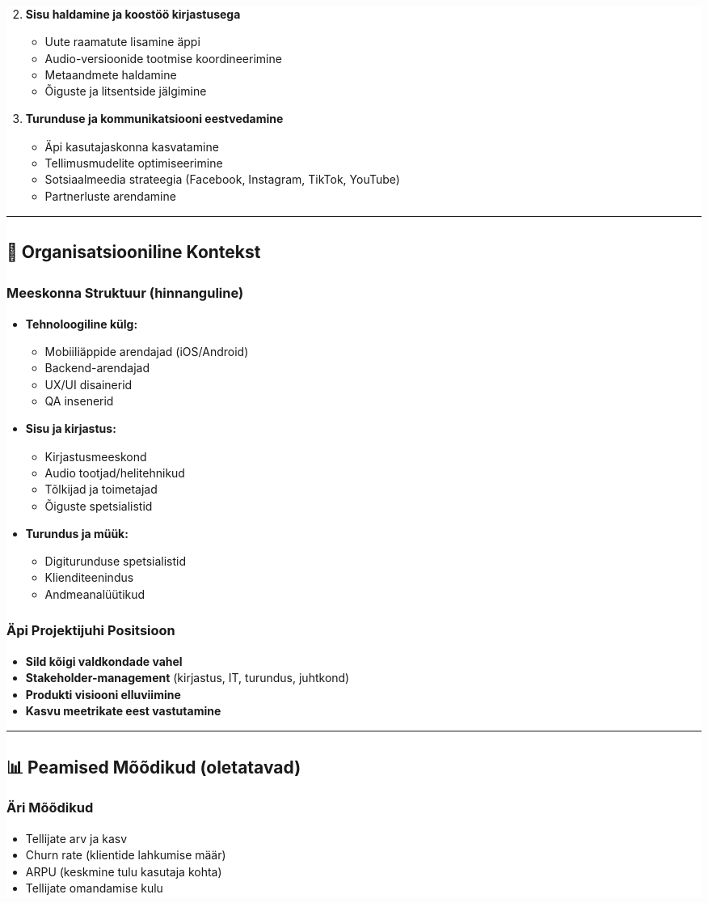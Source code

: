 2. **Sisu haldamine ja koostöö kirjastusega**

   - Uute raamatute lisamine äppi
   - Audio-versioonide tootmise koordineerimine
   - Metaandmete haldamine
   - Õiguste ja litsentside jälgimine

3. **Turunduse ja kommunikatsiooni eestvedamine**

   - Äpi kasutajaskonna kasvatamine
   - Tellimusmudelite optimiseerimine
   - Sotsiaalmeedia strateegia (Facebook, Instagram, TikTok, YouTube)
   - Partnerluste arendamine

---

## 💼 Organisatsiooniline Kontekst

### Meeskonna Struktuur (hinnanguline)

- **Tehnoloogiline külg:**

  - Mobiiliäppide arendajad (iOS/Android)
  - Backend-arendajad
  - UX/UI disainerid
  - QA insenerid

- **Sisu ja kirjastus:**

  - Kirjastusmeeskond
  - Audio tootjad/helitehnikud
  - Tõlkijad ja toimetajad
  - Õiguste spetsialistid

- **Turundus ja müük:**

  - Digiturunduse spetsialistid
  - Klienditeenindus
  - Andmeanalüütikud

### Äpi Projektijuhi Positsioon

- **Sild kõigi valdkondade vahel**
- **Stakeholder-management** (kirjastus, IT, turundus, juhtkond)
- **Produkti visiooni elluviimine**
- **Kasvu meetrikate eest vastutamine**

---

## 📊 Peamised Mõõdikud (oletatavad)

### Äri Mõõdikud

- Tellijate arv ja kasv
- Churn rate (klientide lahkumise määr)
- ARPU (keskmine tulu kasutaja kohta)
- Tellijate omandamise kulu
